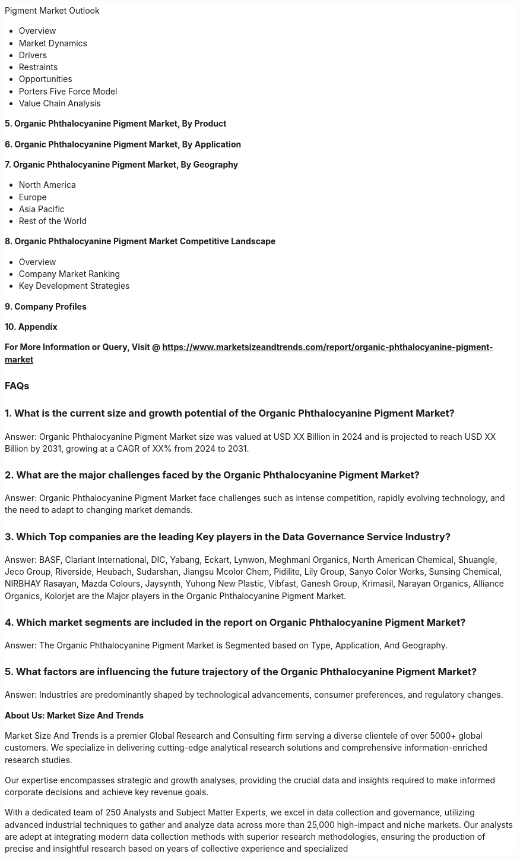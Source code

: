 Pigment Market Outlook</span></strong></p></div><div class="" data-test-id=""><ul><li><span class="">Overview</span></li><li><span class="">Market Dynamics</span></li><li><span class="">Drivers</span></li><li><span class="">Restraints</span></li><li><span class="">Opportunities</span></li><li><span class="">Porters Five Force Model</span></li><li><span class="">Value Chain Analysis</span></li></ul></div><div class="" data-test-id=""><p><strong><span class="">5. Organic Phthalocyanine Pigment Market, By Product</span></strong></p></div><div class="" data-test-id=""><p><strong><span class="">6. Organic Phthalocyanine Pigment Market, By Application</span></strong></p></div><div class="" data-test-id=""><p><strong><span class="">7. Organic Phthalocyanine Pigment Market, By Geography</span></strong></p></div><div class="" data-test-id=""><ul><li><span class="">North America</span></li><li><span class="">Europe</span></li><li><span class="">Asia Pacific</span></li><li><span class="">Rest of the World</span></li></ul></div><div class="" data-test-id=""><p><strong><span class="">8. Organic Phthalocyanine Pigment Market Competitive Landscape</span></strong></p></div><div class="" data-test-id=""><ul><li><span class="">Overview</span></li><li><span class="">Company Market Ranking</span></li><li><span class="">Key Development Strategies</span></li></ul></div><div class="" data-test-id=""><p><strong><span class="">9. Company Profiles</span></strong></p></div><div class="" data-test-id=""><p><strong><span class="">10. Appendix</span></strong></p></div><div class="" data-test-id=""><p><strong><span class="">For More Information or Query, Visit @ <a href="https://www.marketsizeandtrends.com/report/organic-phthalocyanine-pigment-market" target="_blank">https://www.marketsizeandtrends.com/report/organic-phthalocyanine-pigment-market</a></span></strong></p></div><div class="" data-test-id=""><div class="article-main__content" data-test-id="publishing-text-block"><h3><strong><span class="">FAQs</span></strong></h3></div><div class="article-main__content" data-test-id="publishing-text-block"><h3><span class="">1. What is the current size and growth potential of the Organic Phthalocyanine Pigment Market?</span></h3></div><div class="article-main__content" data-test-id="publishing-text-block"><p><span class="font-[700]">Answer</span><span class="">: Organic Phthalocyanine Pigment Market size was valued at USD XX Billion in 2024 and is projected to reach USD XX Billion by 2031, growing at a CAGR of XX% from 2024 to 2031.</span></p></div><div class="article-main__content" data-test-id="publishing-text-block"><h3><span class="">2. What are the major challenges faced by the Organic Phthalocyanine Pigment Market?</span></h3></div><div class="article-main__content" data-test-id="publishing-text-block"><p><span class="font-[700]">Answer</span><span class="">: Organic Phthalocyanine Pigment Market face challenges such as intense competition, rapidly evolving technology, and the need to adapt to changing market demands.</span></p></div><div class="article-main__content" data-test-id="publishing-text-block"><h3><span class="">3. Which Top companies are the leading Key players in the Data Governance Service Industry?</span></h3></div><div class="article-main__content" data-test-id="publishing-text-block"><p><span class="font-[700]">Answer</span><span class="">: BASF, Clariant International, DIC, Yabang, Eckart, Lynwon, Meghmani Organics, North American Chemical, Shuangle, Jeco Group, Riverside, Heubach, Sudarshan, Jiangsu Mcolor Chem, Pidilite, Lily Group, Sanyo Color Works, Sunsing Chemical, NIRBHAY Rasayan, Mazda Colours, Jaysynth, Yuhong New Plastic, Vibfast, Ganesh Group, Krimasil, Narayan Organics, Alliance Organics, Kolorjet are the Major players in the Organic Phthalocyanine Pigment Market.</span></p></div><div class="article-main__content" data-test-id="publishing-text-block"><h3><span class="">4. Which market segments are included in the report on Organic Phthalocyanine Pigment Market?</span></h3></div><div class="article-main__content" data-test-id="publishing-text-block"><p><span class="font-[700]">Answer</span><span class="">: The Organic Phthalocyanine Pigment Market is Segmented based on Type, Application, And Geography.</span></p></div><div class="article-main__content" data-test-id="publishing-text-block"><h3><span class="">5. What factors are influencing the future trajectory of the Organic Phthalocyanine Pigment Market?</span></h3></div><div class="article-main__content" data-test-id="publishing-text-block"><p><span class="font-[700]">Answer:</span><span class="">&nbsp;Industries are predominantly shaped by technological advancements, consumer preferences, and regulatory changes.</span></p></div><p><strong><span class="">About Us: Market Size And Trends</span></strong></p></div><div class="" data-test-id=""><p><span class="">Market Size And Trends is a premier Global Research and Consulting firm serving a diverse clientele of over 5000+ global customers. We specialize in delivering cutting-edge analytical research solutions and comprehensive information-enriched research studies.</span></p></div><div class="" data-test-id=""><p><span class="">Our expertise encompasses strategic and growth analyses, providing the crucial data and insights required to make informed corporate decisions and achieve key revenue goals.</span></p></div><div class="" data-test-id=""><p><span class="">With a dedicated team of 250 Analysts and Subject Matter Experts, we excel in data collection and governance, utilizing advanced industrial techniques to gather and analyze data across more than 25,000 high-impact and niche markets. Our analysts are adept at integrating modern data collection methods with superior research methodologies, ensuring the production of precise and insightful research based on years of collective experience and specialized